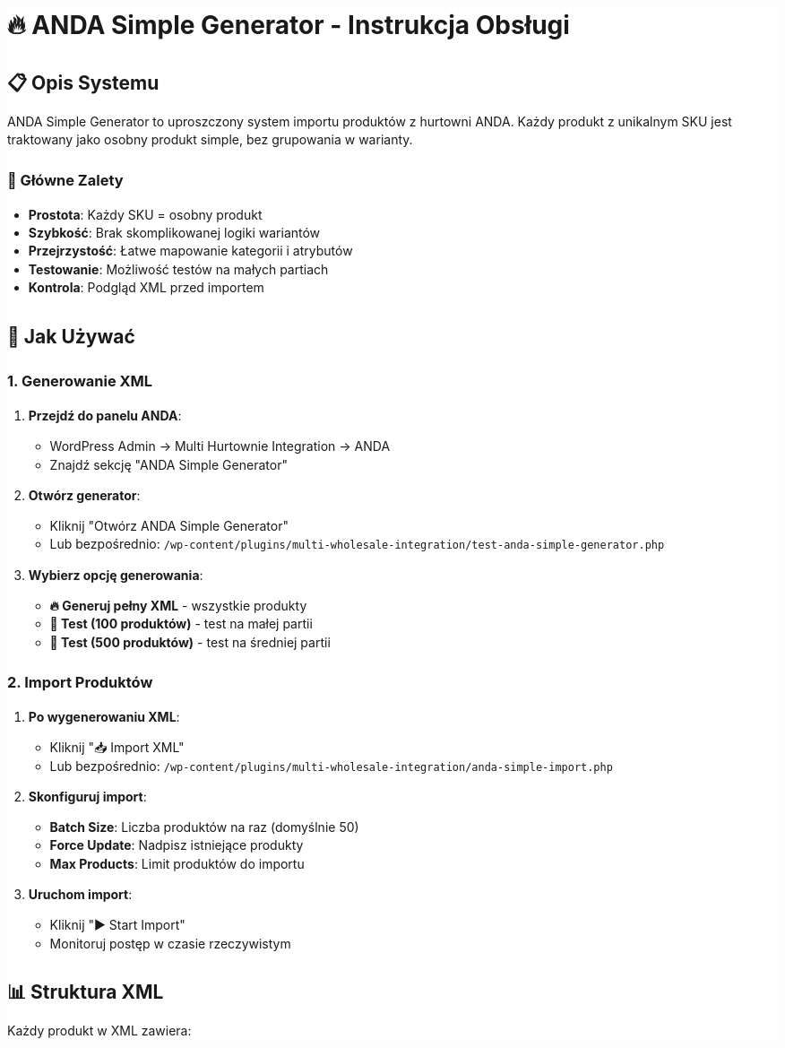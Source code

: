 # 🔥 ANDA Simple Generator - Instrukcja Obsługi

## 📋 Opis Systemu

ANDA Simple Generator to uproszczony system importu produktów z hurtowni ANDA. Każdy produkt z unikalnym SKU jest traktowany jako osobny produkt simple, bez grupowania w warianty.

### 🎯 Główne Zalety

- **Prostota**: Każdy SKU = osobny produkt
- **Szybkość**: Brak skomplikowanej logiki wariantów
- **Przejrzystość**: Łatwe mapowanie kategorii i atrybutów
- **Testowanie**: Możliwość testów na małych partiach
- **Kontrola**: Podgląd XML przed importem

## 🚀 Jak Używać

### 1. Generowanie XML

1. **Przejdź do panelu ANDA**:
   - WordPress Admin → Multi Hurtownie Integration → ANDA
   - Znajdź sekcję "ANDA Simple Generator"

2. **Otwórz generator**:
   - Kliknij "Otwórz ANDA Simple Generator"
   - Lub bezpośrednio: `/wp-content/plugins/multi-wholesale-integration/test-anda-simple-generator.php`

3. **Wybierz opcję generowania**:
   - **🔥 Generuj pełny XML** - wszystkie produkty
   - **🧪 Test (100 produktów)** - test na małej partii
   - **🧪 Test (500 produktów)** - test na średniej partii

### 2. Import Produktów

1. **Po wygenerowaniu XML**:
   - Kliknij "📥 Import XML"
   - Lub bezpośrednio: `/wp-content/plugins/multi-wholesale-integration/anda-simple-import.php`

2. **Skonfiguruj import**:
   - **Batch Size**: Liczba produktów na raz (domyślnie 50)
   - **Force Update**: Nadpisz istniejące produkty
   - **Max Products**: Limit produktów do importu

3. **Uruchom import**:
   - Kliknij "▶️ Start Import"
   - Monitoruj postęp w czasie rzeczywistym

## 📊 Struktura XML

Każdy produkt w XML zawiera:
